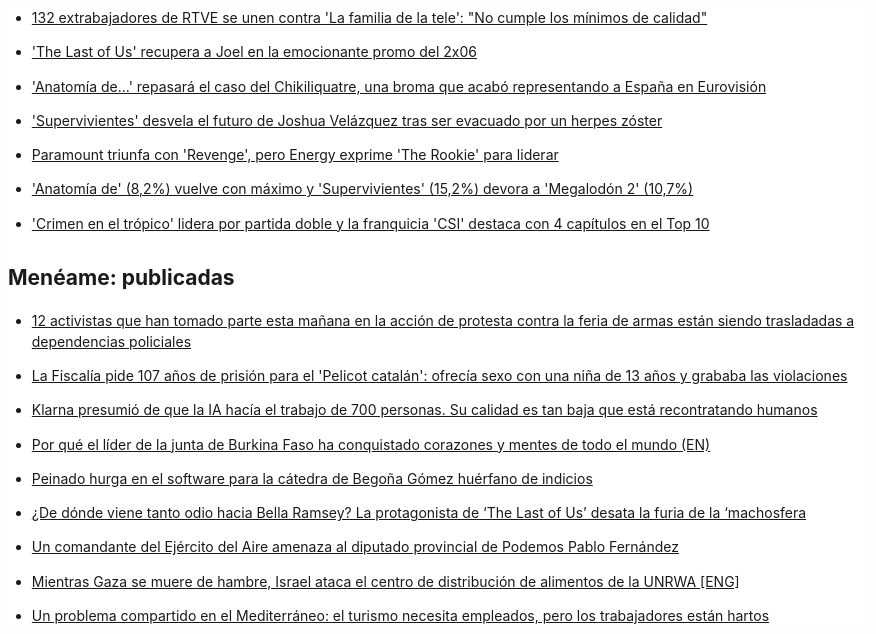 - [132 extrabajadores de RTVE se unen contra &#39;La familia de la tele&#39;: &#34;No cumple los mínimos de calidad&#34;](https://www.formulatv.com/noticias/extrabajadores-rtve-la-familia-de-la-tele-133060/)

- [&#39;The Last of Us&#39; recupera a Joel en la emocionante promo del 2x06](https://www.formulatv.com/videos/the-last-of-us-recupera-joel-promo-2x06-29192/)

- [&#39;Anatomía de...&#39; repasará el caso del Chikiliquatre, una broma que acabó representando a España en Eurovisión](https://www.formulatv.com/videos/anatomia-de-chikiliquatre-espana-eurovision-29191/)

- [&#39;Supervivientes&#39; desvela el futuro de Joshua Velázquez tras ser evacuado por un herpes zóster](https://www.formulatv.com/noticias/supervivientes-futuro-joshua-velazquez-evacuado-133059/)

- [Paramount triunfa con &#39;Revenge&#39;, pero Energy exprime &#39;The Rookie&#39; para liderar](https://www.formulatv.com/noticias/audiencias-tdt-11-mayo-paramount-revenge-133058/)

- [&#39;Anatomía de&#39; (8,2%) vuelve con máximo y &#39;Supervivientes&#39; (15,2%) devora a &#39;Megalodón 2&#39; (10,7%)](https://www.formulatv.com/noticias/audiencias-domingo-11-mayo-supervivientes-anatomia-133056/)

- [&#39;Crimen en el trópico&#39; lidera por partida doble y la franquicia &#39;CSI&#39; destaca con 4 capítulos en el Top 10](https://www.formulatv.com/noticias/audiencias-tdt-10-mayo-crimen-en-el-tropico-csi-133057/)


## Menéame: publicadas

- [12 activistas que han tomado parte esta mañana en la acción de protesta contra la feria de armas están siendo trasladadas a dependencias policiales](https://www.meneame.net/story/12-activistas-han-tomado-parte-esta-manana-accion-protesta-feria)

- [La Fiscalía pide 107 años de prisión para el &#39;Pelicot catalán&#39;: ofrecía sexo con una niña de 13 años y grababa las violaciones](https://www.meneame.net/story/fiscalia-pide-107-anos-prision-pelicot-catalan-ofrecia-sexo-nina)

- [Klarna presumió de que la IA hacía el trabajo de 700 personas. Su calidad es tan baja que está recontratando humanos](https://www.meneame.net/story/klarna-presumio-ia-hacia-trabajo-700-personas-calidad-tan-baja)

- [Por qué el líder de la junta de Burkina Faso ha conquistado corazones y mentes de todo el mundo (EN)](https://www.meneame.net/story/lider-junta-burkina-faso-ha-conquistado-corazones-mentes-todo)

- [Peinado hurga en el software para la cátedra de Begoña Gómez huérfano de indicios](https://www.meneame.net/story/peinado-hurga-software-catedra-begona-gomez-huerfano-indicios)

- [¿De dónde viene tanto odio hacia Bella Ramsey? La protagonista de ‘The Last of Us’ desata la furia de la ‘machosfera](https://www.meneame.net/story/donde-viene-tanto-odio-hacia-bella-ramsey-protagonista-the-last)

- [Un comandante del Ejército del Aire amenaza al diputado provincial de Podemos Pablo Fernández](https://www.meneame.net/story/comandante-ejercito-aire-amenaza-diputado-provincial-podemos)

- [Mientras Gaza se muere de hambre, Israel ataca el centro de distribución de alimentos de la UNRWA [ENG]](https://www.meneame.net/story/mientras-gaza-muere-hambre-israel-ataca-centro-distribucion-eng)

- [Un problema compartido en el Mediterráneo: el turismo necesita empleados, pero los trabajadores están hartos](https://www.meneame.net/story/problema-compartido-mediterraneo-turismo-necesita-empleados-pero)

